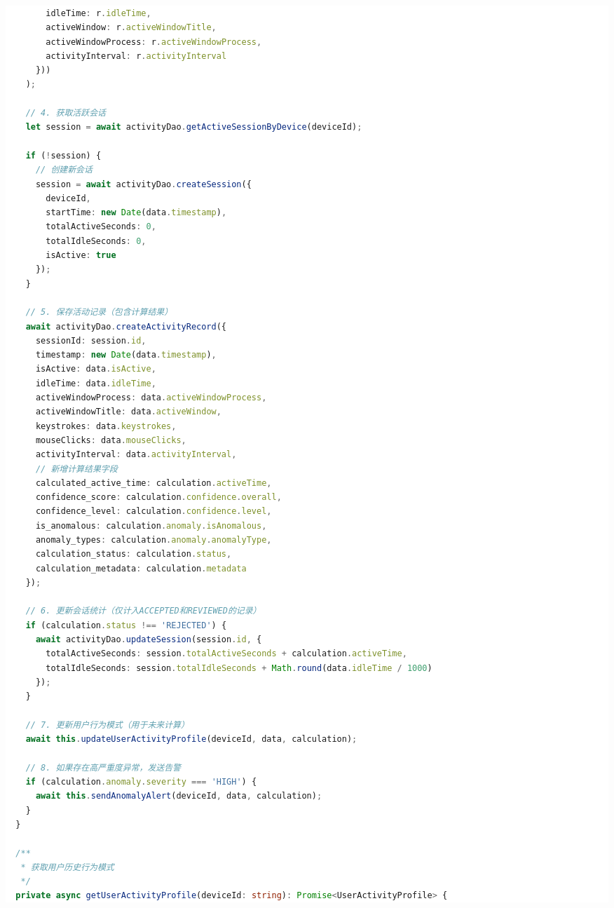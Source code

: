 ```typescript
        idleTime: r.idleTime,
        activeWindow: r.activeWindowTitle,
        activeWindowProcess: r.activeWindowProcess,
        activityInterval: r.activityInterval
      }))
    );

    // 4. 获取活跃会话
    let session = await activityDao.getActiveSessionByDevice(deviceId);

    if (!session) {
      // 创建新会话
      session = await activityDao.createSession({
        deviceId,
        startTime: new Date(data.timestamp),
        totalActiveSeconds: 0,
        totalIdleSeconds: 0,
        isActive: true
      });
    }

    // 5. 保存活动记录（包含计算结果）
    await activityDao.createActivityRecord({
      sessionId: session.id,
      timestamp: new Date(data.timestamp),
      isActive: data.isActive,
      idleTime: data.idleTime,
      activeWindowProcess: data.activeWindowProcess,
      activeWindowTitle: data.activeWindow,
      keystrokes: data.keystrokes,
      mouseClicks: data.mouseClicks,
      activityInterval: data.activityInterval,
      // 新增计算结果字段
      calculated_active_time: calculation.activeTime,
      confidence_score: calculation.confidence.overall,
      confidence_level: calculation.confidence.level,
      is_anomalous: calculation.anomaly.isAnomalous,
      anomaly_types: calculation.anomaly.anomalyType,
      calculation_status: calculation.status,
      calculation_metadata: calculation.metadata
    });

    // 6. 更新会话统计（仅计入ACCEPTED和REVIEWED的记录）
    if (calculation.status !== 'REJECTED') {
      await activityDao.updateSession(session.id, {
        totalActiveSeconds: session.totalActiveSeconds + calculation.activeTime,
        totalIdleSeconds: session.totalIdleSeconds + Math.round(data.idleTime / 1000)
      });
    }

    // 7. 更新用户行为模式（用于未来计算）
    await this.updateUserActivityProfile(deviceId, data, calculation);

    // 8. 如果存在高严重度异常，发送告警
    if (calculation.anomaly.severity === 'HIGH') {
      await this.sendAnomalyAlert(deviceId, data, calculation);
    }
  }

  /**
   * 获取用户历史行为模式
   */
  private async getUserActivityProfile(deviceId: string): Promise<UserActivityProfile> {
```